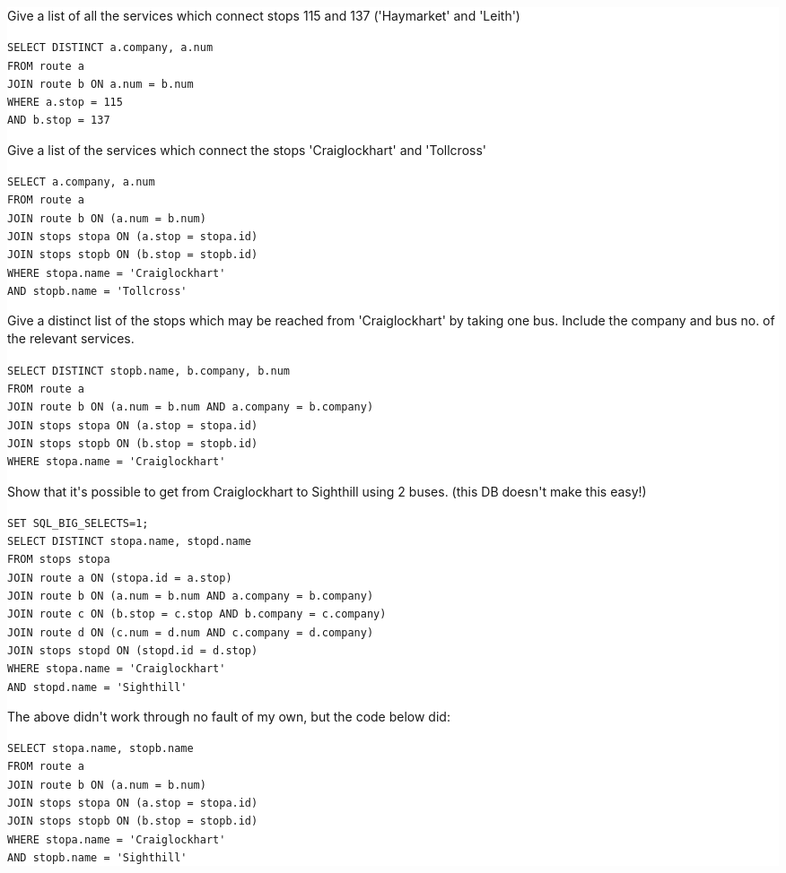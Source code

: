 Give a list of all the services which connect stops 115 and 137 ('Haymarket' and 'Leith')

    SELECT DISTINCT a.company, a.num
    FROM route a
    JOIN route b ON a.num = b.num
    WHERE a.stop = 115
    AND b.stop = 137

Give a list of the services which connect the stops 'Craiglockhart' and
'Tollcross'

    SELECT a.company, a.num
    FROM route a
    JOIN route b ON (a.num = b.num)
    JOIN stops stopa ON (a.stop = stopa.id)
    JOIN stops stopb ON (b.stop = stopb.id)
    WHERE stopa.name = 'Craiglockhart'
    AND stopb.name = 'Tollcross'

Give a distinct list of the stops which may be reached from 'Craiglockhart' by taking one bus. Include the company and bus no. of the relevant services.

    SELECT DISTINCT stopb.name, b.company, b.num
    FROM route a
    JOIN route b ON (a.num = b.num AND a.company = b.company)
    JOIN stops stopa ON (a.stop = stopa.id)
    JOIN stops stopb ON (b.stop = stopb.id)
    WHERE stopa.name = 'Craiglockhart'

Show that it's possible to get from Craiglockhart to Sighthill using
2 buses. (this DB doesn't make this easy!)

    SET SQL_BIG_SELECTS=1;
    SELECT DISTINCT stopa.name, stopd.name
    FROM stops stopa
    JOIN route a ON (stopa.id = a.stop)
    JOIN route b ON (a.num = b.num AND a.company = b.company)
    JOIN route c ON (b.stop = c.stop AND b.company = c.company)
    JOIN route d ON (c.num = d.num AND c.company = d.company)
    JOIN stops stopd ON (stopd.id = d.stop)
    WHERE stopa.name = 'Craiglockhart'
    AND stopd.name = 'Sighthill'

The above didn't work through no fault of my own, but the code below did:

    SELECT stopa.name, stopb.name
    FROM route a
    JOIN route b ON (a.num = b.num)
    JOIN stops stopa ON (a.stop = stopa.id)
    JOIN stops stopb ON (b.stop = stopb.id)
    WHERE stopa.name = 'Craiglockhart'
    AND stopb.name = 'Sighthill'






